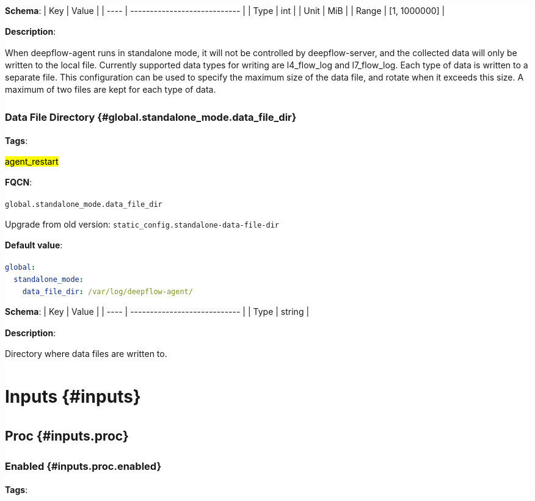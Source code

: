 **Schema**:
| Key  | Value                        |
| ---- | ---------------------------- |
| Type | int |
| Unit | MiB |
| Range | [1, 1000000] |

**Description**:

When deepflow-agent runs in standalone mode, it will not be controlled by
deepflow-server, and the collected data will only be written to the local file.
Currently supported data types for writing are l4_flow_log and l7_flow_log. Each
type of data is written to a separate file. This configuration can be used to
specify the maximum size of the data file, and rotate when it exceeds this size.
A maximum of two files are kept for each type of data.

### Data File Directory {#global.standalone_mode.data_file_dir}

**Tags**:

<mark>agent_restart</mark>

**FQCN**:

`global.standalone_mode.data_file_dir`

Upgrade from old version: `static_config.standalone-data-file-dir`

**Default value**:
```yaml
global:
  standalone_mode:
    data_file_dir: /var/log/deepflow-agent/
```

**Schema**:
| Key  | Value                        |
| ---- | ---------------------------- |
| Type | string |

**Description**:

Directory where data files are written to.

# Inputs {#inputs}

## Proc {#inputs.proc}

### Enabled {#inputs.proc.enabled}

**Tags**:
